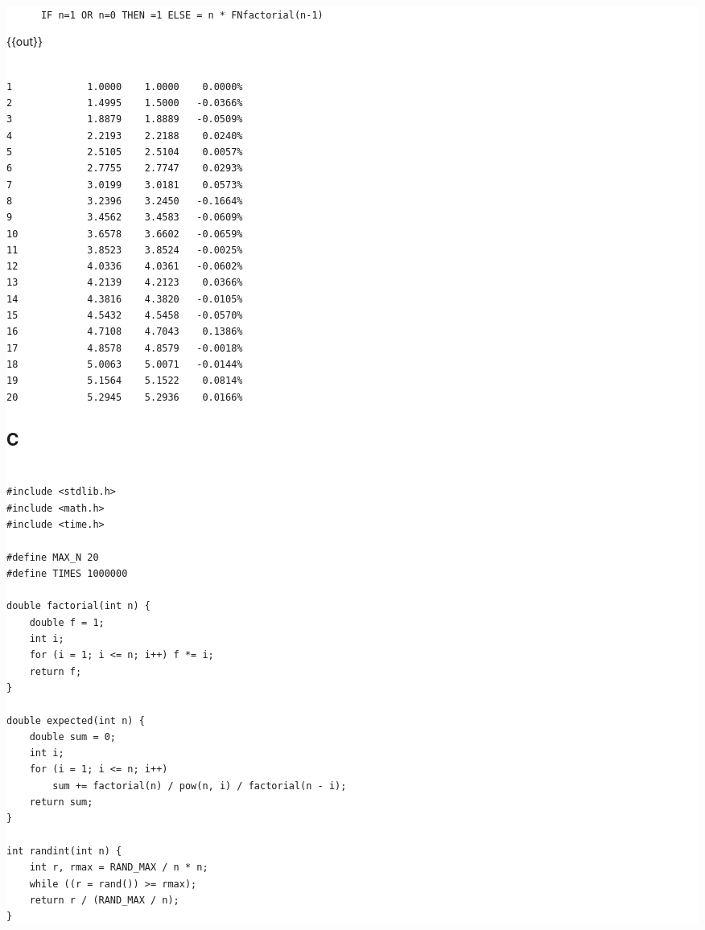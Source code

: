 ```bbcbasic
      IF n=1 OR n=0 THEN =1 ELSE = n * FNfactorial(n-1)
```

{{out}}

```txt

1             1.0000    1.0000    0.0000%
2             1.4995    1.5000   -0.0366%
3             1.8879    1.8889   -0.0509%
4             2.2193    2.2188    0.0240%
5             2.5105    2.5104    0.0057%
6             2.7755    2.7747    0.0293%
7             3.0199    3.0181    0.0573%
8             3.2396    3.2450   -0.1664%
9             3.4562    3.4583   -0.0609%
10            3.6578    3.6602   -0.0659%
11            3.8523    3.8524   -0.0025%
12            4.0336    4.0361   -0.0602%
13            4.2139    4.2123    0.0366%
14            4.3816    4.3820   -0.0105%
15            4.5432    4.5458   -0.0570%
16            4.7108    4.7043    0.1386%
17            4.8578    4.8579   -0.0018%
18            5.0063    5.0071   -0.0144%
19            5.1564    5.1522    0.0814%
20            5.2945    5.2936    0.0166%

```



## C



```c>#include <stdio.h

#include <stdlib.h>
#include <math.h>
#include <time.h>

#define MAX_N 20
#define TIMES 1000000

double factorial(int n) {
	double f = 1;
	int i;
	for (i = 1; i <= n; i++) f *= i;
	return f;
}

double expected(int n) {
	double sum = 0;
	int i;
	for (i = 1; i <= n; i++)
		sum += factorial(n) / pow(n, i) / factorial(n - i);
	return sum;
}

int randint(int n) {
	int r, rmax = RAND_MAX / n * n;
	while ((r = rand()) >= rmax);
	return r / (RAND_MAX / n);
}

```